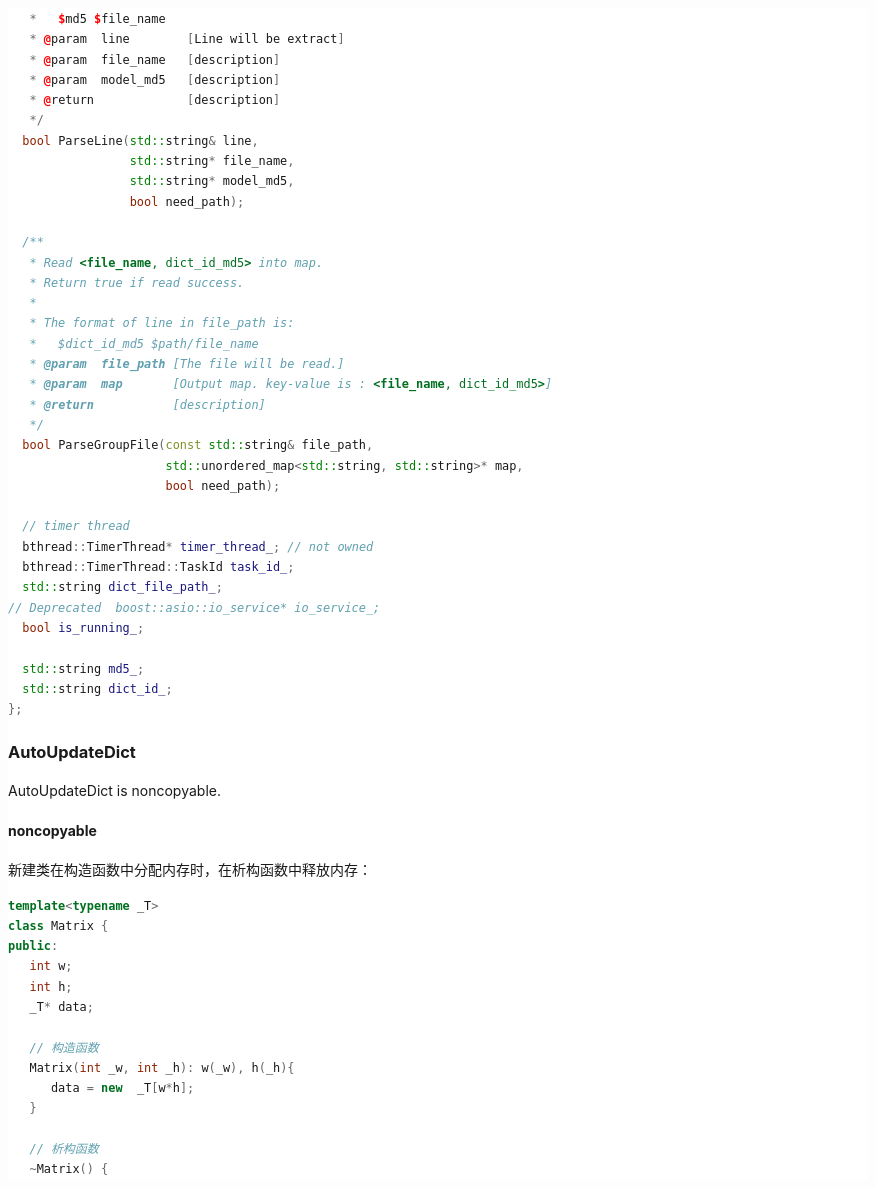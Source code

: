 ```c++
   *   $md5 $file_name
   * @param  line        [Line will be extract]
   * @param  file_name   [description]
   * @param  model_md5   [description]
   * @return             [description]
   */
  bool ParseLine(std::string& line,
                 std::string* file_name,
                 std::string* model_md5,
                 bool need_path);

  /**
   * Read <file_name, dict_id_md5> into map.
   * Return true if read success.
   *
   * The format of line in file_path is:
   *   $dict_id_md5 $path/file_name
   * @param  file_path [The file will be read.]
   * @param  map       [Output map. key-value is : <file_name, dict_id_md5>]
   * @return           [description]
   */
  bool ParseGroupFile(const std::string& file_path,
                      std::unordered_map<std::string, std::string>* map,
                      bool need_path);

  // timer thread 
  bthread::TimerThread* timer_thread_; // not owned
  bthread::TimerThread::TaskId task_id_;
  std::string dict_file_path_;
// Deprecated  boost::asio::io_service* io_service_;
  bool is_running_;

  std::string md5_;
  std::string dict_id_;
};
```





### AutoUpdateDict

AutoUpdateDict is noncopyable.



#### noncopyable

新建类在构造函数中分配内存时，在析构函数中释放内存：



```c++
template<typename _T>
class Matrix {
public:
   int w;
   int h;
   _T* data;
   
   // 构造函数
   Matrix(int _w, int _h): w(_w), h(_h){
      data = new  _T[w*h];
   }

   // 析构函数
   ~Matrix() {
```